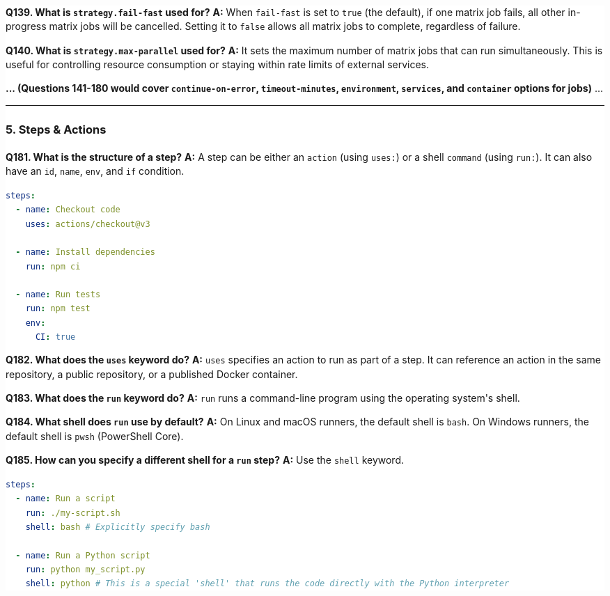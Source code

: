 **Q139. What is `strategy.fail-fast` used for?**
**A:** When `fail-fast` is set to `true` (the default), if one matrix job fails, all other in-progress matrix jobs will be cancelled. Setting it to `false` allows all matrix jobs to complete, regardless of failure.

**Q140. What is `strategy.max-parallel` used for?**
**A:** It sets the maximum number of matrix jobs that can run simultaneously. This is useful for controlling resource consumption or staying within rate limits of external services.

**... (Questions 141-180 would cover `continue-on-error`, `timeout-minutes`, `environment`, `services`, and `container` options for jobs)** ...

---

### **5. Steps & Actions**

**Q181. What is the structure of a step?**
**A:** A step can be either an `action` (using `uses:`) or a shell `command` (using `run:`). It can also have an `id`, `name`, `env`, and `if` condition.
```yaml
steps:
  - name: Checkout code
    uses: actions/checkout@v3

  - name: Install dependencies
    run: npm ci

  - name: Run tests
    run: npm test
    env:
      CI: true
```

**Q182. What does the `uses` keyword do?**
**A:** `uses` specifies an action to run as part of a step. It can reference an action in the same repository, a public repository, or a published Docker container.

**Q183. What does the `run` keyword do?**
**A:** `run` runs a command-line program using the operating system's shell.

**Q184. What shell does `run` use by default?**
**A:** On Linux and macOS runners, the default shell is `bash`. On Windows runners, the default shell is `pwsh` (PowerShell Core).

**Q185. How can you specify a different shell for a `run` step?**
**A:** Use the `shell` keyword.
```yaml
steps:
  - name: Run a script
    run: ./my-script.sh
    shell: bash # Explicitly specify bash

  - name: Run a Python script
    run: python my_script.py
    shell: python # This is a special 'shell' that runs the code directly with the Python interpreter
```
